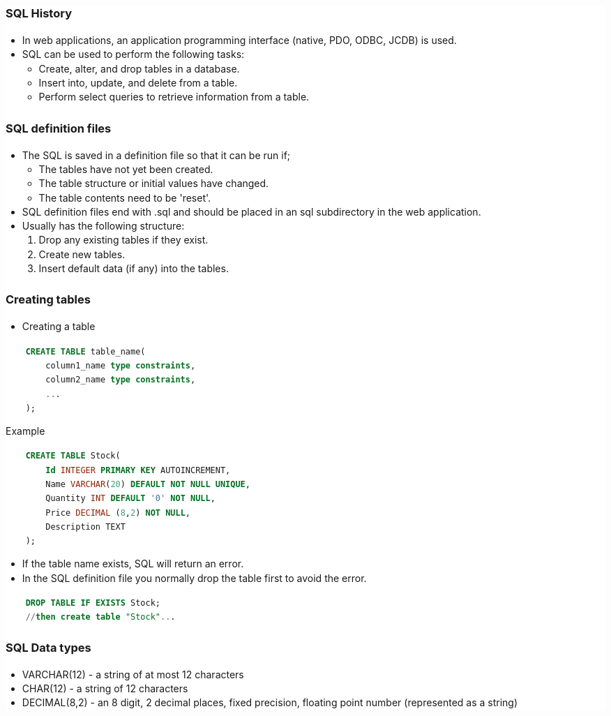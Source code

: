 ### SQL History
* In web applications, an application programming interface (native, PDO, ODBC, JCDB) is used.
* SQL can be used to perform the following tasks:
    - Create, alter, and drop tables in a database.
    - Insert into, update, and delete from a table.
    - Perform select queries to retrieve information from a table.

### SQL definition files
* The SQL is saved in a definition file so that it can be run if;
    - The tables have not yet been created.
    - The table structure or initial values have changed.
    - The table contents need to be 'reset'. 
* SQL definition files end with .sql and should be placed in an sql subdirectory in the web application. 
* Usually has the following structure:
    1. Drop any existing tables if they exist.
    2. Create new tables.
    3. Insert default data (if any) into the tables.

### Creating tables
* Creating a table
```sql
    CREATE TABLE table_name(
        column1_name type constraints,
        column2_name type constraints,
        ...
    );
```
Example
```sql
    CREATE TABLE Stock(
        Id INTEGER PRIMARY KEY AUTOINCREMENT,
        Name VARCHAR(20) DEFAULT NOT NULL UNIQUE,
        Quantity INT DEFAULT '0' NOT NULL,
        Price DECIMAL (8,2) NOT NULL,
        Description TEXT
    );
```
* If the table name exists, SQL will return an error.
* In the SQL definition file you normally drop the table first to avoid the error.
```sql
    DROP TABLE IF EXISTS Stock;
    //then create table "Stock"...
```

### SQL Data types

* VARCHAR(12) - a string of at most 12 characters
* CHAR(12) - a string of 12 characters
* DECIMAL(8,2) - an 8 digit, 2 decimal places, fixed precision, floating point number (represented as a string)

